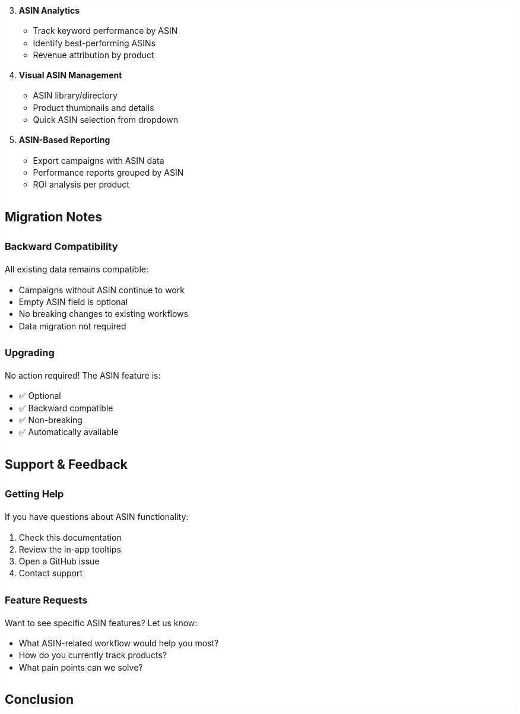 3. **ASIN Analytics**
   - Track keyword performance by ASIN
   - Identify best-performing ASINs
   - Revenue attribution by product

4. **Visual ASIN Management**
   - ASIN library/directory
   - Product thumbnails and details
   - Quick ASIN selection from dropdown

5. **ASIN-Based Reporting**
   - Export campaigns with ASIN data
   - Performance reports grouped by ASIN
   - ROI analysis per product

## Migration Notes

### Backward Compatibility

All existing data remains compatible:
- Campaigns without ASIN continue to work
- Empty ASIN field is optional
- No breaking changes to existing workflows
- Data migration not required

### Upgrading

No action required! The ASIN feature is:
- ✅ Optional
- ✅ Backward compatible
- ✅ Non-breaking
- ✅ Automatically available

## Support & Feedback

### Getting Help

If you have questions about ASIN functionality:
1. Check this documentation
2. Review the in-app tooltips
3. Open a GitHub issue
4. Contact support

### Feature Requests

Want to see specific ASIN features? Let us know:
- What ASIN-related workflow would help you most?
- How do you currently track products?
- What pain points can we solve?

## Conclusion
